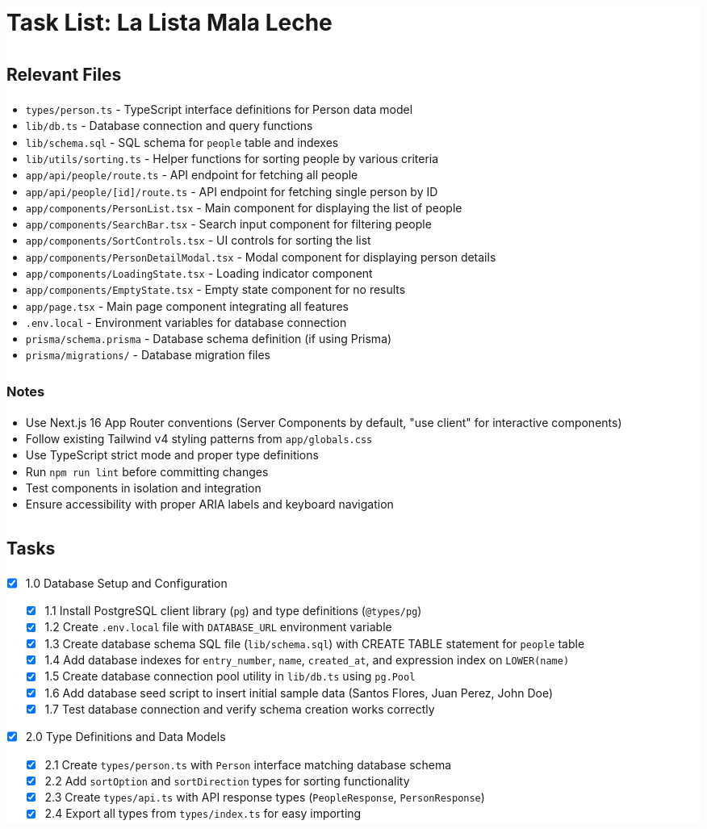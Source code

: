 # Task List: La Lista Mala Leche

## Relevant Files

- `types/person.ts` - TypeScript interface definitions for Person data model
- `lib/db.ts` - Database connection and query functions
- `lib/schema.sql` - SQL schema for `people` table and indexes
- `lib/utils/sorting.ts` - Helper functions for sorting people by various criteria
- `app/api/people/route.ts` - API endpoint for fetching all people
- `app/api/people/[id]/route.ts` - API endpoint for fetching single person by ID
- `app/components/PersonList.tsx` - Main component for displaying the list of people
- `app/components/SearchBar.tsx` - Search input component for filtering people
- `app/components/SortControls.tsx` - UI controls for sorting the list
- `app/components/PersonDetailModal.tsx` - Modal component for displaying person details
- `app/components/LoadingState.tsx` - Loading indicator component
- `app/components/EmptyState.tsx` - Empty state component for no results
- `app/page.tsx` - Main page component integrating all features
- `.env.local` - Environment variables for database connection
- `prisma/schema.prisma` - Database schema definition (if using Prisma)
- `prisma/migrations/` - Database migration files

### Notes

- Use Next.js 16 App Router conventions (Server Components by default, "use client" for interactive components)
- Follow existing Tailwind v4 styling patterns from `app/globals.css`
- Use TypeScript strict mode and proper type definitions
- Run `npm run lint` before committing changes
- Test components in isolation and integration
- Ensure accessibility with proper ARIA labels and keyboard navigation

## Tasks

- [x] 1.0 Database Setup and Configuration

  - [x] 1.1 Install PostgreSQL client library (`pg`) and type definitions (`@types/pg`)
  - [x] 1.2 Create `.env.local` file with `DATABASE_URL` environment variable
  - [x] 1.3 Create database schema SQL file (`lib/schema.sql`) with CREATE TABLE statement for `people` table
  - [x] 1.4 Add database indexes for `entry_number`, `name`, `created_at`, and expression index on `LOWER(name)`
  - [x] 1.5 Create database connection pool utility in `lib/db.ts` using `pg.Pool`
  - [x] 1.6 Add database seed script to insert initial sample data (Santos Flores, Juan Perez, John Doe)
  - [x] 1.7 Test database connection and verify schema creation works correctly

- [x] 2.0 Type Definitions and Data Models

  - [x] 2.1 Create `types/person.ts` with `Person` interface matching database schema
  - [x] 2.2 Add `sortOption` and `sortDirection` types for sorting functionality
  - [x] 2.3 Create `types/api.ts` with API response types (`PeopleResponse`, `PersonResponse`)
  - [x] 2.4 Export all types from `types/index.ts` for easy importing
